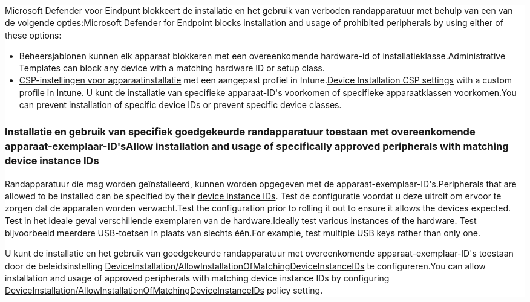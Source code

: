 <span data-ttu-id="b3e27-238">Microsoft Defender voor Eindpunt blokkeert de installatie en het gebruik van verboden randapparatuur met behulp van een van de volgende opties:</span><span class="sxs-lookup"><span data-stu-id="b3e27-238">Microsoft Defender for Endpoint blocks installation and usage of prohibited peripherals by using either of these options:</span></span>

- <span data-ttu-id="b3e27-239">[Beheersjablonen](/intune/administrative-templates-windows) kunnen elk apparaat blokkeren met een overeenkomende hardware-id of installatieklasse.</span><span class="sxs-lookup"><span data-stu-id="b3e27-239">[Administrative Templates](/intune/administrative-templates-windows) can block any device with a matching hardware ID or setup class.</span></span>  
- <span data-ttu-id="b3e27-240">[CSP-instellingen voor apparaatinstallatie](/windows/client-management/mdm/policy-csp-deviceinstallation) met een aangepast profiel in Intune.</span><span class="sxs-lookup"><span data-stu-id="b3e27-240">[Device Installation CSP settings](/windows/client-management/mdm/policy-csp-deviceinstallation) with a custom profile in Intune.</span></span> <span data-ttu-id="b3e27-241">U kunt [de installatie van specifieke apparaat-ID's](/windows/client-management/mdm/policy-csp-deviceinstallation#deviceinstallation-preventinstallationofmatchingdeviceids) voorkomen of specifieke [apparaatklassen voorkomen.](/windows/client-management/mdm/policy-csp-deviceinstallation#deviceinstallation-preventinstallationofmatchingdevicesetupclasses)</span><span class="sxs-lookup"><span data-stu-id="b3e27-241">You can [prevent installation of specific device IDs](/windows/client-management/mdm/policy-csp-deviceinstallation#deviceinstallation-preventinstallationofmatchingdeviceids) or [prevent specific device classes](/windows/client-management/mdm/policy-csp-deviceinstallation#deviceinstallation-preventinstallationofmatchingdevicesetupclasses).</span></span>

### <a name="allow-installation-and-usage-of-specifically-approved-peripherals-with-matching-device-instance-ids"></a><span data-ttu-id="b3e27-242">Installatie en gebruik van specifiek goedgekeurde randapparatuur toestaan met overeenkomende apparaat-exemplaar-ID's</span><span class="sxs-lookup"><span data-stu-id="b3e27-242">Allow installation and usage of specifically approved peripherals with matching device instance IDs</span></span>

<span data-ttu-id="b3e27-243">Randapparatuur die mag worden geïnstalleerd, kunnen worden opgegeven met de [apparaat-exemplaar-ID's.](/windows-hardware/drivers/install/device-instance-ids)</span><span class="sxs-lookup"><span data-stu-id="b3e27-243">Peripherals that are allowed to be installed can be specified by their [device instance IDs](/windows-hardware/drivers/install/device-instance-ids).</span></span> <span data-ttu-id="b3e27-244">Test de configuratie voordat u deze uitrolt om ervoor te zorgen dat de apparaten worden verwacht.</span><span class="sxs-lookup"><span data-stu-id="b3e27-244">Test the configuration prior to rolling it out to ensure it allows the devices expected.</span></span> <span data-ttu-id="b3e27-245">Test in het ideale geval verschillende exemplaren van de hardware.</span><span class="sxs-lookup"><span data-stu-id="b3e27-245">Ideally test various instances of the hardware.</span></span> <span data-ttu-id="b3e27-246">Test bijvoorbeeld meerdere USB-toetsen in plaats van slechts één.</span><span class="sxs-lookup"><span data-stu-id="b3e27-246">For example, test multiple USB keys rather than only one.</span></span>

<span data-ttu-id="b3e27-247">U kunt de installatie en het gebruik van goedgekeurde randapparatuur met overeenkomende apparaat-exemplaar-ID's toestaan door de beleidsinstelling [DeviceInstallation/AllowInstallationOfMatchingDeviceInstanceIDs](/windows/client-management/mdm/policy-csp-deviceinstallation#deviceinstallation-allowinstallationofmatchingdeviceinstanceids) te configureren.</span><span class="sxs-lookup"><span data-stu-id="b3e27-247">You can allow installation and usage of approved peripherals with matching device instance IDs by configuring [DeviceInstallation/AllowInstallationOfMatchingDeviceInstanceIDs](/windows/client-management/mdm/policy-csp-deviceinstallation#deviceinstallation-allowinstallationofmatchingdeviceinstanceids) policy setting.</span></span>
